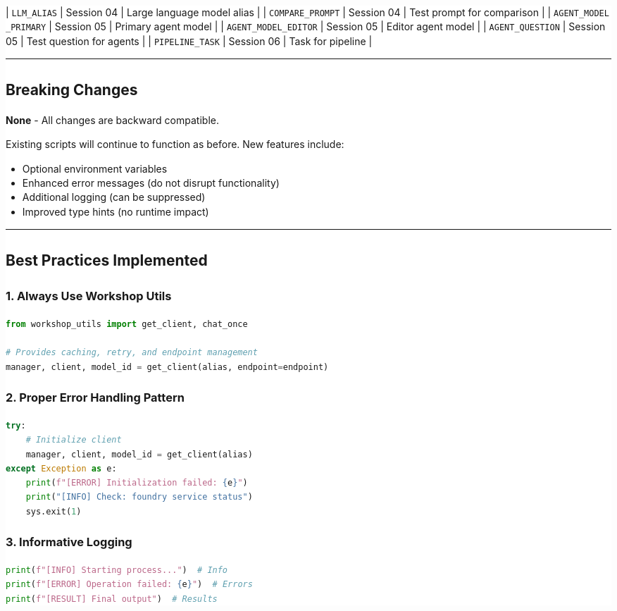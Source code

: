 | `LLM_ALIAS` | Session 04 | Large language model alias |
| `COMPARE_PROMPT` | Session 04 | Test prompt for comparison |
| `AGENT_MODEL_PRIMARY` | Session 05 | Primary agent model |
| `AGENT_MODEL_EDITOR` | Session 05 | Editor agent model |
| `AGENT_QUESTION` | Session 05 | Test question for agents |
| `PIPELINE_TASK` | Session 06 | Task for pipeline |

---

## Breaking Changes

**None** - All changes are backward compatible.

Existing scripts will continue to function as before. New features include:
- Optional environment variables
- Enhanced error messages (do not disrupt functionality)
- Additional logging (can be suppressed)
- Improved type hints (no runtime impact)

---

## Best Practices Implemented

### 1. Always Use Workshop Utils
```python
from workshop_utils import get_client, chat_once

# Provides caching, retry, and endpoint management
manager, client, model_id = get_client(alias, endpoint=endpoint)
```
  
### 2. Proper Error Handling Pattern
```python
try:
    # Initialize client
    manager, client, model_id = get_client(alias)
except Exception as e:
    print(f"[ERROR] Initialization failed: {e}")
    print("[INFO] Check: foundry service status")
    sys.exit(1)
```
  
### 3. Informative Logging
```python
print(f"[INFO] Starting process...")  # Info
print(f"[ERROR] Operation failed: {e}")  # Errors
print(f"[RESULT] Final output")  # Results
```
  